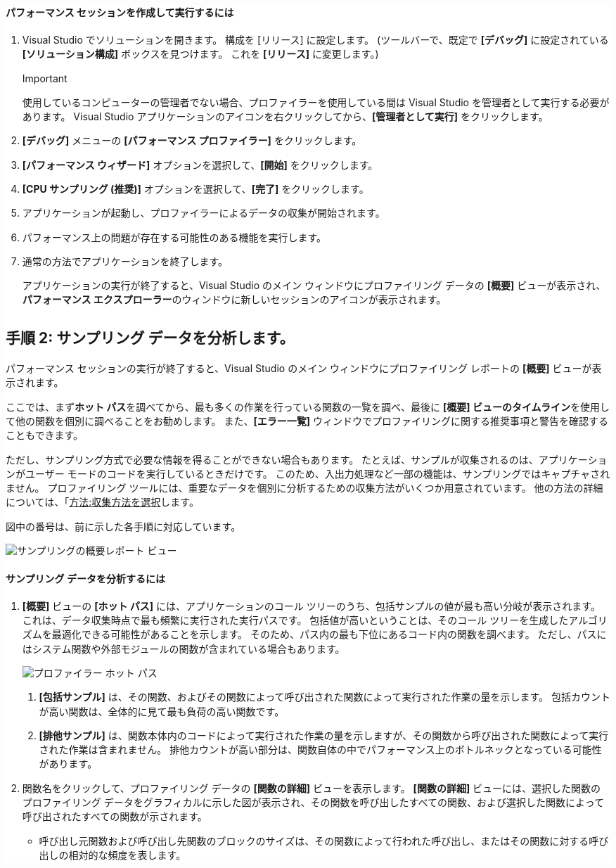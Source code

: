 #### <a name="to-create-and-run-a-performance-session"></a>パフォーマンス セッションを作成して実行するには  
  
1. Visual Studio でソリューションを開きます。 構成を [リリース] に設定します。 (ツールバーで、既定で **[デバッグ]** に設定されている **[ソリューション構成]** ボックスを見つけます。 これを **[リリース]** に変更します。)  
  
    > [!IMPORTANT]
    > 使用しているコンピューターの管理者でない場合、プロファイラーを使用している間は Visual Studio を管理者として実行する必要があります。 Visual Studio アプリケーションのアイコンを右クリックしてから、**[管理者として実行]** をクリックします。  
  
2. **[デバッグ]** メニューの **[パフォーマンス プロファイラー]** をクリックします。  
  
3. **[パフォーマンス ウィザード]** オプションを選択して、**[開始]** をクリックします。  
  
4. **[CPU サンプリング (推奨)]** オプションを選択して、**[完了]** をクリックします。  
  
5. アプリケーションが起動し、プロファイラーによるデータの収集が開始されます。  
  
6. パフォーマンス上の問題が存在する可能性のある機能を実行します。  
  
7. 通常の方法でアプリケーションを終了します。  
  
     アプリケーションの実行が終了すると、Visual Studio のメイン ウィンドウにプロファイリング データの **[概要]** ビューが表示され、**パフォーマンス エクスプローラー**のウィンドウに新しいセッションのアイコンが表示されます。  
  
## <a name="Step2"></a>手順 2: サンプリング データを分析します。  
 パフォーマンス セッションの実行が終了すると、Visual Studio のメイン ウィンドウにプロファイリング レポートの **[概要]** ビューが表示されます。  
  
 ここでは、まず**ホット パス**を調べてから、最も多くの作業を行っている関数の一覧を調べ、最後に **[概要] ビューのタイムライン**を使用して他の関数を個別に調べることをお勧めします。 また、**[エラー一覧]** ウィンドウでプロファイリングに関する推奨事項と警告を確認することもできます。  
  
 ただし、サンプリング方式で必要な情報を得ることができない場合もあります。 たとえば、サンプルが収集されるのは、アプリケーションがユーザー モードのコードを実行しているときだけです。 このため、入出力処理など一部の機能は、サンプリングではキャプチャされません。 プロファイリング ツールには、重要なデータを個別に分析するための収集方法がいくつか用意されています。 他の方法の詳細については、「[方法:収集方法を選択](../profiling/how-to-choose-collection-methods.md)します。  
  
 図中の番号は、前に示した各手順に対応しています。  
  
 ![サンプリングの概要レポート ビュー](../profiling/media/summary-sampling.png "Summary_Sampling")  
  
#### <a name="to-analyze-sampling-data"></a>サンプリング データを分析するには  
  
1. **[概要]** ビューの **[ホット パス]** には、アプリケーションのコール ツリーのうち、包括サンプルの値が最も高い分岐が表示されます。 これは、データ収集時点で最も頻繁に実行された実行パスです。 包括値が高いということは、そのコール ツリーを生成したアルゴリズムを最適化できる可能性があることを示します。 そのため、パス内の最も下位にあるコード内の関数を調べます。 ただし、パスにはシステム関数や外部モジュールの関数が含まれている場合もあります。  
  
     ![プロファイラー ホット パス](../profiling/media/profiler-hotpath.png "Profiler_HotPath")  
  
    1. **[包括サンプル]** は、その関数、およびその関数によって呼び出された関数によって実行された作業の量を示します。 包括カウントが高い関数は、全体的に見て最も負荷の高い関数です。  
  
    2. **[排他サンプル]** は、関数本体内のコードによって実行された作業の量を示しますが、その関数から呼び出された関数によって実行された作業は含まれません。 排他カウントが高い部分は、関数自体の中でパフォーマンス上のボトルネックとなっている可能性があります。  
  
2. 関数名をクリックして、プロファイリング データの **[関数の詳細]** ビューを表示します。 **[関数の詳細]** ビューには、選択した関数のプロファイリング データをグラフィカルに示した図が表示され、その関数を呼び出したすべての関数、および選択した関数によって呼び出されたすべての関数が示されます。  
  
    - 呼び出し元関数および呼び出し先関数のブロックのサイズは、その関数によって行われた呼び出し、またはその関数に対する呼び出しの相対的な頻度を表します。  
  